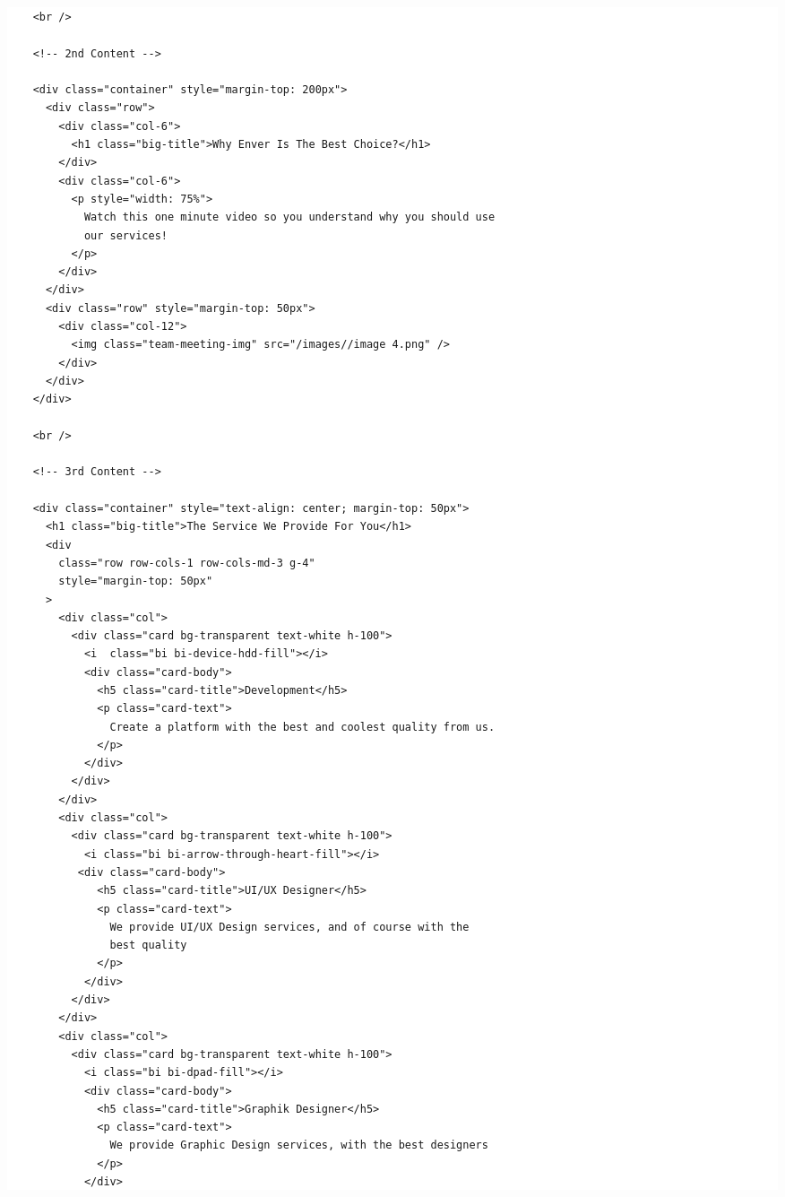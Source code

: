         <br />

        <!-- 2nd Content -->

        <div class="container" style="margin-top: 200px">
          <div class="row">
            <div class="col-6">
              <h1 class="big-title">Why Enver Is The Best Choice?</h1>
            </div>
            <div class="col-6">
              <p style="width: 75%">
                Watch this one minute video so you understand why you should use
                our services!
              </p>
            </div>
          </div>
          <div class="row" style="margin-top: 50px">
            <div class="col-12">
              <img class="team-meeting-img" src="/images//image 4.png" />
            </div>
          </div>
        </div>

        <br />

        <!-- 3rd Content -->

        <div class="container" style="text-align: center; margin-top: 50px">
          <h1 class="big-title">The Service We Provide For You</h1>
          <div
            class="row row-cols-1 row-cols-md-3 g-4"
            style="margin-top: 50px"
          >
            <div class="col">
              <div class="card bg-transparent text-white h-100">
                <i  class="bi bi-device-hdd-fill"></i>
                <div class="card-body">
                  <h5 class="card-title">Development</h5>
                  <p class="card-text">
                    Create a platform with the best and coolest quality from us.
                  </p>
                </div>
              </div>
            </div>
            <div class="col">
              <div class="card bg-transparent text-white h-100">
                <i class="bi bi-arrow-through-heart-fill"></i>
               <div class="card-body">
                  <h5 class="card-title">UI/UX Designer</h5>
                  <p class="card-text">
                    We provide UI/UX Design services, and of course with the
                    best quality
                  </p>
                </div>
              </div>
            </div>
            <div class="col">
              <div class="card bg-transparent text-white h-100">
                <i class="bi bi-dpad-fill"></i>                
                <div class="card-body">
                  <h5 class="card-title">Graphik Designer</h5>
                  <p class="card-text">
                    We provide Graphic Design services, with the best designers
                  </p>
                </div>